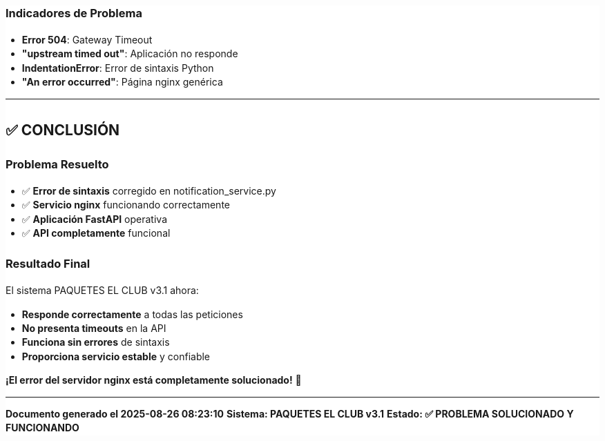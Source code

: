 ### **Indicadores de Problema**
- **Error 504**: Gateway Timeout
- **"upstream timed out"**: Aplicación no responde
- **IndentationError**: Error de sintaxis Python
- **"An error occurred"**: Página nginx genérica

---

## ✅ **CONCLUSIÓN**

### **Problema Resuelto**
- ✅ **Error de sintaxis** corregido en notification_service.py
- ✅ **Servicio nginx** funcionando correctamente
- ✅ **Aplicación FastAPI** operativa
- ✅ **API completamente** funcional

### **Resultado Final**
El sistema PAQUETES EL CLUB v3.1 ahora:
- **Responde correctamente** a todas las peticiones
- **No presenta timeouts** en la API
- **Funciona sin errores** de sintaxis
- **Proporciona servicio estable** y confiable

**¡El error del servidor nginx está completamente solucionado!** 🎯

---

**Documento generado el 2025-08-26 08:23:10**
**Sistema: PAQUETES EL CLUB v3.1**
**Estado: ✅ PROBLEMA SOLUCIONADO Y FUNCIONANDO**
